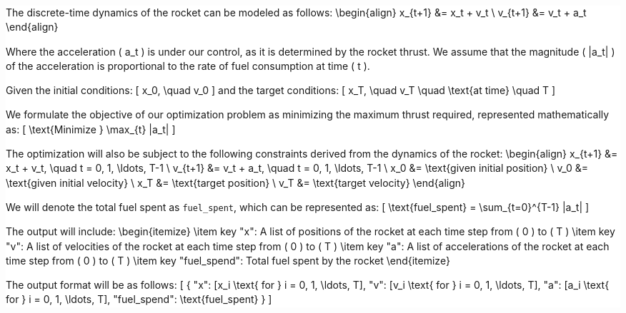 The discrete-time dynamics of the rocket can be modeled as follows:
\begin{align}
    x_{t+1} &= x_t + v_t \\
    v_{t+1} &= v_t + a_t
\end{align}

Where the acceleration \( a_t \) is under our control, as it is determined by the rocket thrust. We assume that the magnitude \( |a_t| \) of the acceleration is proportional to the rate of fuel consumption at time \( t \).

Given the initial conditions:
\[
x_0, \quad v_0
\]
and the target conditions:
\[
x_T, \quad v_T \quad \text{at time} \quad T
\]

We formulate the objective of our optimization problem as minimizing the maximum thrust required, represented mathematically as:
\[
\text{Minimize } \max_{t} |a_t|
\]

The optimization will also be subject to the following constraints derived from the dynamics of the rocket:
\begin{align}
    x_{t+1} &= x_t + v_t, \quad t = 0, 1, \ldots, T-1 \\
    v_{t+1} &= v_t + a_t, \quad t = 0, 1, \ldots, T-1 \\
    x_0 &= \text{given initial position} \\
    v_0 &= \text{given initial velocity} \\
    x_T &= \text{target position} \\
    v_T &= \text{target velocity}
\end{align}

We will denote the total fuel spent as `fuel_spent`, which can be represented as:
\[
\text{fuel\_spent} = \sum_{t=0}^{T-1} |a_t|
\]

The output will include:
\begin{itemize}
    \item key "x": A list of positions of the rocket at each time step from \( 0 \) to \( T \)
    \item key "v": A list of velocities of the rocket at each time step from \( 0 \) to \( T \)
    \item key "a": A list of accelerations of the rocket at each time step from \( 0 \) to \( T \)
    \item key "fuel\_spend": Total fuel spent by the rocket
\end{itemize}

The output format will be as follows:
\[
\{
    "x": [x_i \text{ for } i = 0, 1, \ldots, T],
    "v": [v_i \text{ for } i = 0, 1, \ldots, T],
    "a": [a_i \text{ for } i = 0, 1, \ldots, T],
    "fuel\_spend": \text{fuel\_spent}
\}
\]
